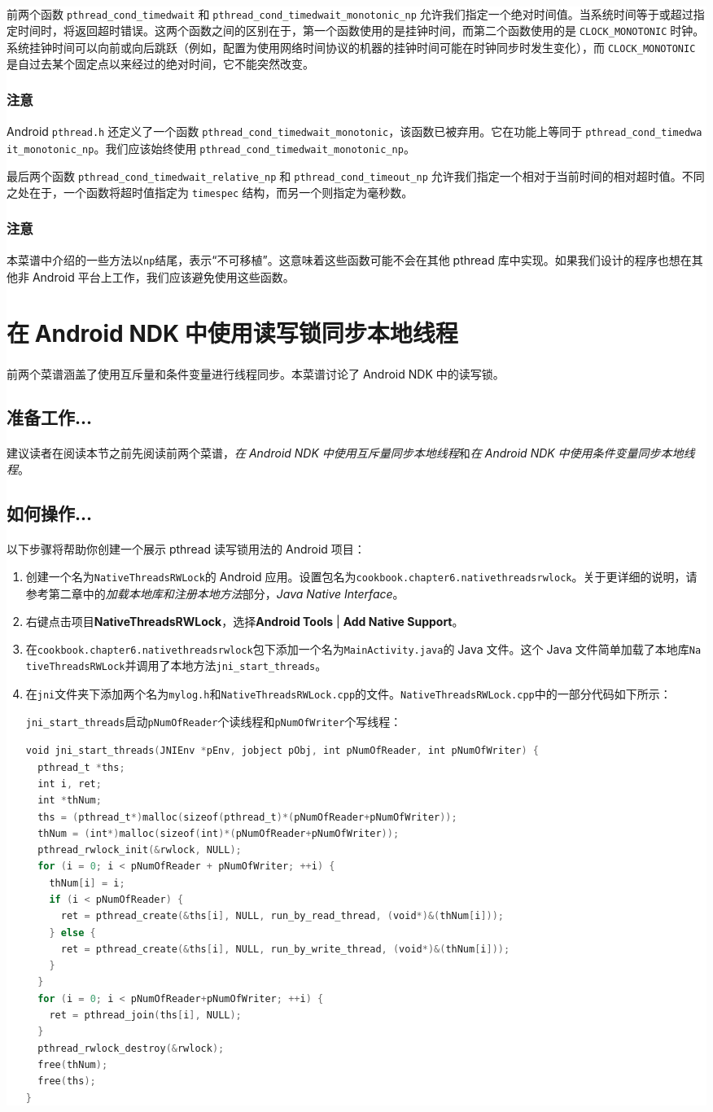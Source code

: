 前两个函数 `pthread_cond_timedwait` 和 `pthread_cond_timedwait_monotonic_np` 允许我们指定一个绝对时间值。当系统时间等于或超过指定时间时，将返回超时错误。这两个函数之间的区别在于，第一个函数使用的是挂钟时间，而第二个函数使用的是 `CLOCK_MONOTONIC` 时钟。系统挂钟时间可以向前或向后跳跃（例如，配置为使用网络时间协议的机器的挂钟时间可能在时钟同步时发生变化），而 `CLOCK_MONOTONIC` 是自过去某个固定点以来经过的绝对时间，它不能突然改变。

### 注意

Android `pthread.h` 还定义了一个函数 `pthread_cond_timedwait_monotonic`，该函数已被弃用。它在功能上等同于 `pthread_cond_timedwait_monotonic_np`。我们应该始终使用 `pthread_cond_timedwait_monotonic_np`。

最后两个函数 `pthread_cond_timedwait_relative_np` 和 `pthread_cond_timeout_np` 允许我们指定一个相对于当前时间的相对超时值。不同之处在于，一个函数将超时值指定为 `timespec` 结构，而另一个则指定为毫秒数。

### 注意

本菜谱中介绍的一些方法以`np`结尾，表示“不可移植”。这意味着这些函数可能不会在其他 pthread 库中实现。如果我们设计的程序也想在其他非 Android 平台上工作，我们应该避免使用这些函数。

# 在 Android NDK 中使用读写锁同步本地线程

前两个菜谱涵盖了使用互斥量和条件变量进行线程同步。本菜谱讨论了 Android NDK 中的读写锁。

## 准备工作...

建议读者在阅读本节之前先阅读前两个菜谱，*在 Android NDK 中使用互斥量同步本地线程*和*在 Android NDK 中使用条件变量同步本地线程*。

## 如何操作...

以下步骤将帮助你创建一个展示 pthread 读写锁用法的 Android 项目：

1.  创建一个名为`NativeThreadsRWLock`的 Android 应用。设置包名为`cookbook.chapter6.nativethreadsrwlock`。关于更详细的说明，请参考第二章中的*加载本地库和注册本地方法*部分，*Java Native Interface*。

1.  右键点击项目**NativeThreadsRWLock**，选择**Android Tools** | **Add Native Support**。

1.  在`cookbook.chapter6.nativethreadsrwlock`包下添加一个名为`MainActivity.java`的 Java 文件。这个 Java 文件简单加载了本地库`NativeThreadsRWLock`并调用了本地方法`jni_start_threads`。

1.  在`jni`文件夹下添加两个名为`mylog.h`和`NativeThreadsRWLock.cpp`的文件。`NativeThreadsRWLock.cpp`中的一部分代码如下所示：

    `jni_start_threads`启动`pNumOfReader`个读线程和`pNumOfWriter`个写线程：

    ```kt
    void jni_start_threads(JNIEnv *pEnv, jobject pObj, int pNumOfReader, int pNumOfWriter) {
      pthread_t *ths;
      int i, ret;
      int *thNum;
      ths = (pthread_t*)malloc(sizeof(pthread_t)*(pNumOfReader+pNumOfWriter));
      thNum = (int*)malloc(sizeof(int)*(pNumOfReader+pNumOfWriter));
      pthread_rwlock_init(&rwlock, NULL);
      for (i = 0; i < pNumOfReader + pNumOfWriter; ++i) {
        thNum[i] = i;
        if (i < pNumOfReader) {
          ret = pthread_create(&ths[i], NULL, run_by_read_thread, (void*)&(thNum[i]));
        } else {
          ret = pthread_create(&ths[i], NULL, run_by_write_thread, (void*)&(thNum[i]));
        }
      }
      for (i = 0; i < pNumOfReader+pNumOfWriter; ++i) {
        ret = pthread_join(ths[i], NULL);
      }
      pthread_rwlock_destroy(&rwlock);
      free(thNum);
      free(ths);
    }
    ```
